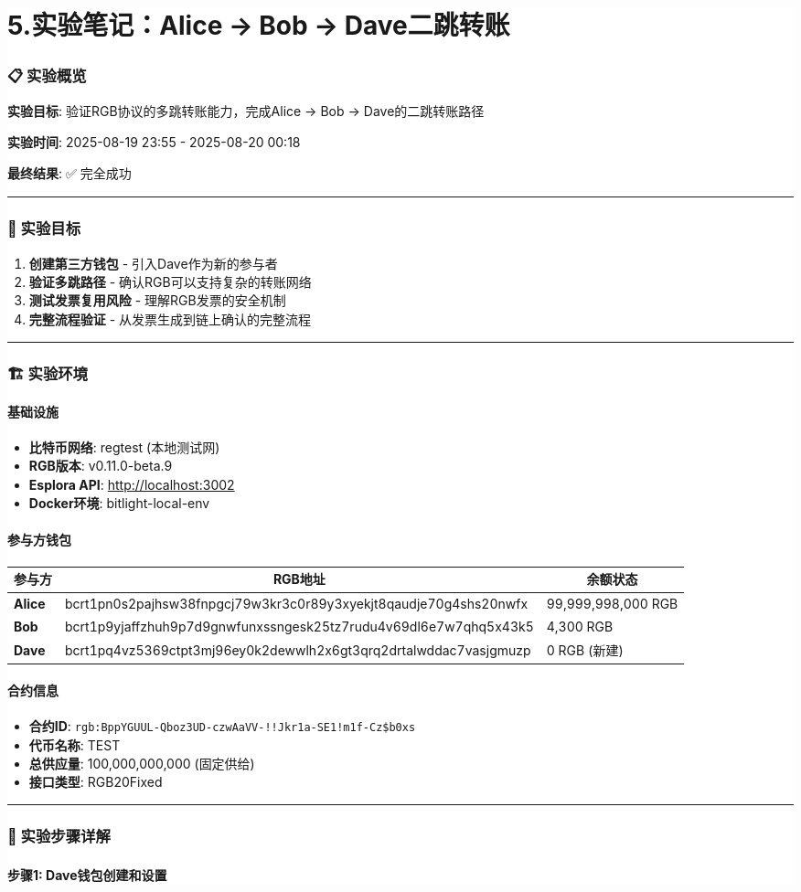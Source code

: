 # 5.实验笔记：Alice → Bob → Dave二跳转账

### 📋 实验概览

**实验目标**: 验证RGB协议的多跳转账能力，完成Alice → Bob → Dave的二跳转账路径

**实验时间**: 2025-08-19 23:55 - 2025-08-20 00:18

**最终结果**: ✅ 完全成功

***

### 🎯 实验目标

1. **创建第三方钱包** - 引入Dave作为新的参与者
2. **验证多跳路径** - 确认RGB可以支持复杂的转账网络
3. **测试发票复用风险** - 理解RGB发票的安全机制
4. **完整流程验证** - 从发票生成到链上确认的完整流程

***

### 🏗️ 实验环境

#### 基础设施

* **比特币网络**: regtest (本地测试网)
* **RGB版本**: v0.11.0-beta.9
* **Esplora API**: [http://localhost:3002](http://localhost:3002)
* **Docker环境**: bitlight-local-env

#### 参与方钱包

| 参与方       | RGB地址                                                            | 余额状态               |
| --------- | ---------------------------------------------------------------- | ------------------ |
| **Alice** | bcrt1pn0s2pajhsw38fnpgcj79w3kr3c0r89y3xyekjt8qaudje70g4shs20nwfx | 99,999,998,000 RGB |
| **Bob**   | bcrt1p9yjaffzhuh9p7d9gnwfunxssngesk25tz7rudu4v69dl6e7w7qhq5x43k5 | 4,300 RGB          |
| **Dave**  | bcrt1pq4vz5369ctpt3mj96ey0k2dewwlh2x6gt3qrq2drtalwddac7vasjgmuzp | 0 RGB (新建)         |

#### 合约信息

* **合约ID**: `rgb:BppYGUUL-Qboz3UD-czwAaVV-!!Jkr1a-SE1!m1f-Cz$b0xs`
* **代币名称**: TEST
* **总供应量**: 100,000,000,000 (固定供给)
* **接口类型**: RGB20Fixed

***

### 📝 实验步骤详解

#### 步骤1: Dave钱包创建和设置
